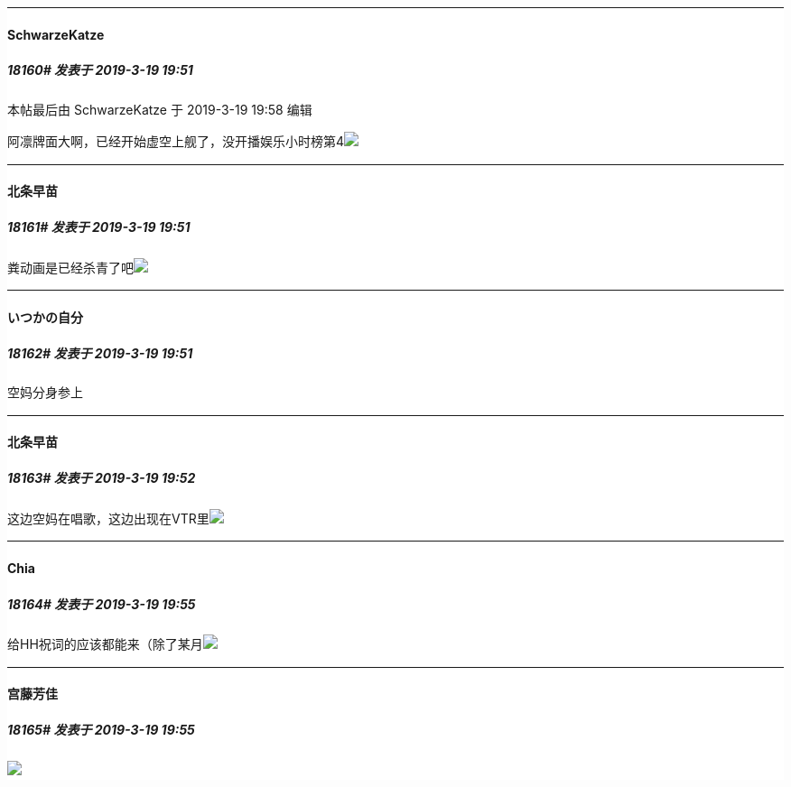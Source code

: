 
-----

####  SchwarzeKatze  
##### 18160#       发表于 2019-3-19 19:51


 本帖最后由 SchwarzeKatze 于 2019-3-19 19:58 编辑 

阿凛牌面大啊，已经开始虚空上舰了，没开播娱乐小时榜第4<img src="https://static.saraba1st.com/image/smiley/face2017/068.png" referrerpolicy="no-referrer">


-----

####  北条早苗  
##### 18161#       发表于 2019-3-19 19:51


粪动画是已经杀青了吧<img src="https://static.saraba1st.com/image/smiley/face2017/009.gif" referrerpolicy="no-referrer">


-----

####  いつかの自分  
##### 18162#       发表于 2019-3-19 19:51


空妈分身参上


-----

####  北条早苗  
##### 18163#       发表于 2019-3-19 19:52


这边空妈在唱歌，这边出现在VTR里<img src="https://static.saraba1st.com/image/smiley/face2017/068.png" referrerpolicy="no-referrer">


-----

####  Chia  
##### 18164#       发表于 2019-3-19 19:55


给HH祝词的应该都能来（除了某月<img src="https://static.saraba1st.com/image/smiley/face2017/068.png" referrerpolicy="no-referrer">


-----

####  宫藤芳佳  
##### 18165#       发表于 2019-3-19 19:55


<img src="https://static.saraba1st.com/image/smiley/face2017/068.png" referrerpolicy="no-referrer">

